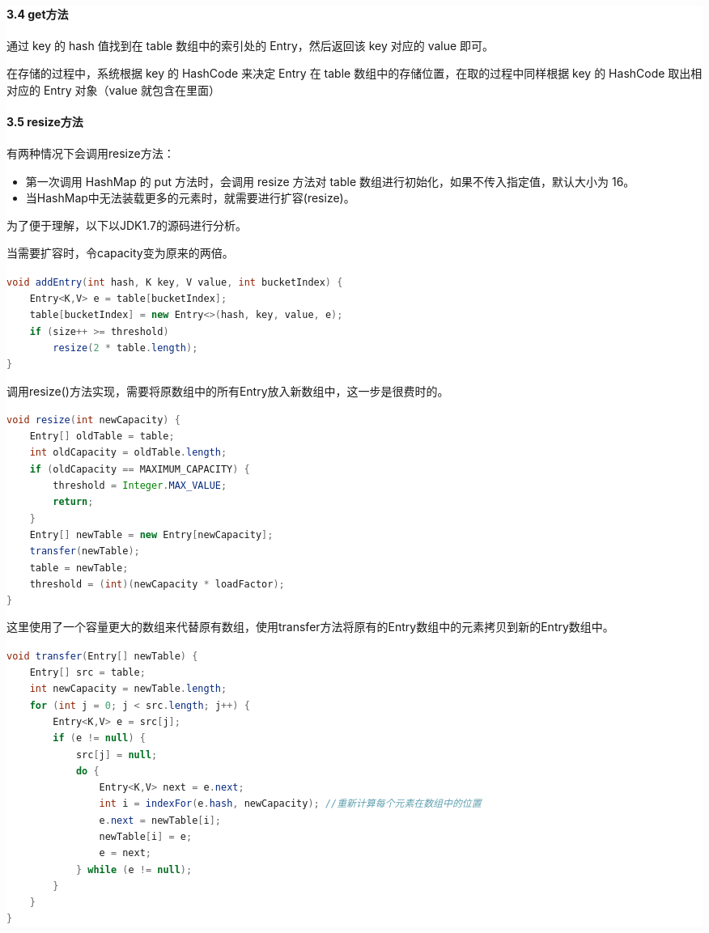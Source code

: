 #### 3.4 get方法

通过 key 的 hash 值找到在 table 数组中的索引处的 Entry，然后返回该 key 对应的 value 即可。

在存储的过程中，系统根据 key 的 HashCode 来决定 Entry 在 table 数组中的存储位置，在取的过程中同样根据 key 的 HashCode 取出相对应的 Entry 对象（value 就包含在里面） 

#### 3.5 resize方法

有两种情况下会调用resize方法：

-  第一次调用 HashMap 的 put 方法时，会调用 resize 方法对 table 数组进行初始化，如果不传入指定值，默认大小为 16。 
- 当HashMap中无法装载更多的元素时，就需要进行扩容(resize)。

为了便于理解，以下以JDK1.7的源码进行分析。

当需要扩容时，令capacity变为原来的两倍。

```java
void addEntry(int hash, K key, V value, int bucketIndex) {
    Entry<K,V> e = table[bucketIndex];
    table[bucketIndex] = new Entry<>(hash, key, value, e);
    if (size++ >= threshold)
        resize(2 * table.length);
}
```

调用resize()方法实现，需要将原数组中的所有Entry放入新数组中，这一步是很费时的。

```java
void resize(int newCapacity) {  
    Entry[] oldTable = table;    
    int oldCapacity = oldTable.length;         
    if (oldCapacity == MAXIMUM_CAPACITY) {  
        threshold = Integer.MAX_VALUE; 
        return;
    }
    Entry[] newTable = new Entry[newCapacity];  
    transfer(newTable);                         
    table = newTable;                           
    threshold = (int)(newCapacity * loadFactor);
}
```

这里使用了一个容量更大的数组来代替原有数组，使用transfer方法将原有的Entry数组中的元素拷贝到新的Entry数组中。

```java
void transfer(Entry[] newTable) {
    Entry[] src = table;                   
    int newCapacity = newTable.length;
    for (int j = 0; j < src.length; j++) { 
        Entry<K,V> e = src[j];             
        if (e != null) {
            src[j] = null;
            do {
                Entry<K,V> next = e.next;
                int i = indexFor(e.hash, newCapacity); //重新计算每个元素在数组中的位置
                e.next = newTable[i]; 
                newTable[i] = e;      
                e = next;             
            } while (e != null);
        }
    }
}
```

